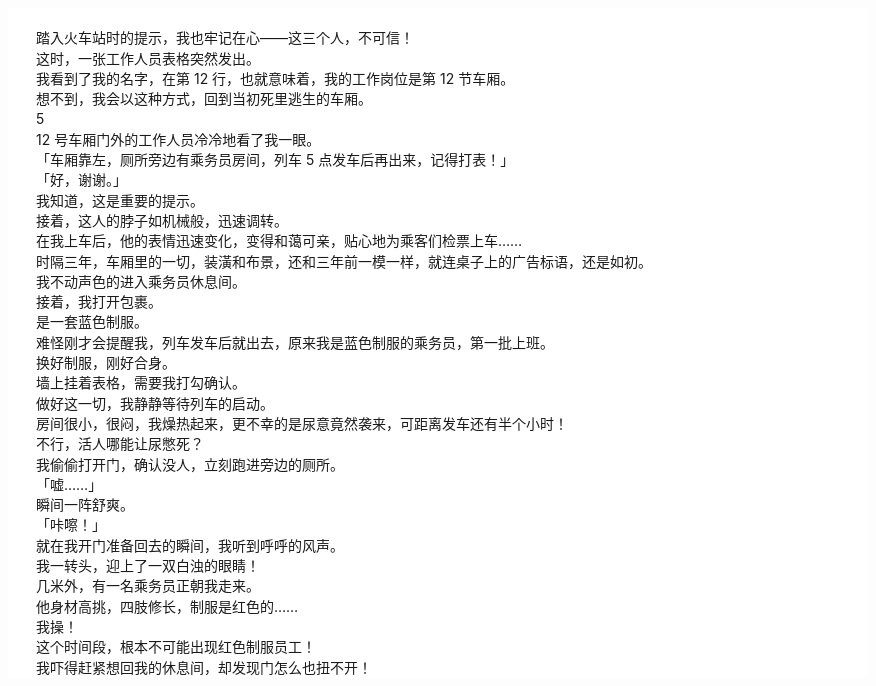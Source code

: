 <br>   
&emsp;&emsp;踏入火车站时的提示，我也牢记在心——这三个人，不可信！  
<br>   
&emsp;&emsp;这时，一张工作人员表格突然发出。  
<br>   
&emsp;&emsp;我看到了我的名字，在第 12 行，也就意味着，我的工作岗位是第 12 节车厢。  
<br>   
&emsp;&emsp;想不到，我会以这种方式，回到当初死里逃生的车厢。  
<br>   
&emsp;&emsp;5  
<br>   
&emsp;&emsp;12 号车厢门外的工作人员冷冷地看了我一眼。  
<br>   
&emsp;&emsp;「车厢靠左，厕所旁边有乘务员房间，列车 5 点发车后再出来，记得打表！」  
<br>   
&emsp;&emsp;「好，谢谢。」  
<br>   
&emsp;&emsp;我知道，这是重要的提示。  
<br>   
&emsp;&emsp;接着，这人的脖子如机械般，迅速调转。  
<br>   
&emsp;&emsp;在我上车后，他的表情迅速变化，变得和蔼可亲，贴心地为乘客们检票上车……  
<br>   
&emsp;&emsp;时隔三年，车厢里的一切，装潢和布景，还和三年前一模一样，就连桌子上的广告标语，还是如初。  
<br>   
&emsp;&emsp;我不动声色的进入乘务员休息间。  
<br>   
&emsp;&emsp;接着，我打开包裹。  
<br>   
&emsp;&emsp;是一套蓝色制服。  
<br>   
&emsp;&emsp;难怪刚才会提醒我，列车发车后就出去，原来我是蓝色制服的乘务员，第一批上班。  
<br>   
&emsp;&emsp;换好制服，刚好合身。  
<br>   
&emsp;&emsp;墙上挂着表格，需要我打勾确认。  
<br>   
&emsp;&emsp;做好这一切，我静静等待列车的启动。  
<br>   
&emsp;&emsp;房间很小，很闷，我燥热起来，更不幸的是尿意竟然袭来，可距离发车还有半个小时！  
<br>   
&emsp;&emsp;不行，活人哪能让尿憋死？  
<br>   
&emsp;&emsp;我偷偷打开门，确认没人，立刻跑进旁边的厕所。  
<br>   
&emsp;&emsp;「嘘……」  
<br>   
&emsp;&emsp;瞬间一阵舒爽。  
<br>   
&emsp;&emsp;「咔嚓！」  
<br>   
&emsp;&emsp;就在我开门准备回去的瞬间，我听到呼呼的风声。  
<br>   
&emsp;&emsp;我一转头，迎上了一双白浊的眼睛！  
<br>   
&emsp;&emsp;几米外，有一名乘务员正朝我走来。  
<br>   
&emsp;&emsp;他身材高挑，四肢修长，制服是红色的……  
<br>   
&emsp;&emsp;我操！  
<br>   
&emsp;&emsp;这个时间段，根本不可能出现红色制服员工！  
<br>   
&emsp;&emsp;我吓得赶紧想回我的休息间，却发现门怎么也扭不开！  